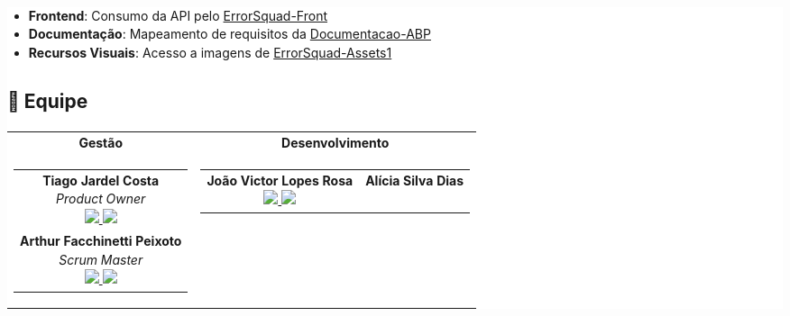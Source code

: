 - **Frontend**: Consumo da API pelo [ErrorSquad-Front](https://github.com/ErrorSquad-ABP/ErrorSquad-Front)
- **Documentação**: Mapeamento de requisitos da [Documentacao-ABP](https://github.com/ErrorSquad-ABP/Documentacao-ABP)
- **Recursos Visuais**: Acesso a imagens de [ErrorSquad-Assets1](https://github.com/ErrorSquad-ABP/ErrorSquad-Assets1)

## 👥 Equipe

<div align="center">
    <table>
        <tr>
            <td align="center"><b>Gestão</b></td>
            <td align="center"><b>Desenvolvimento</b></td>
        </tr>
        <tr>
            <td align="center">
                <table>
                    <tr>
                        <td align="center">
                            <b>Tiago Jardel Costa</b><br>
                            <i>Product Owner</i><br>
                            <a href="https://github.com/Tiago199516">
                                <img src="https://img.shields.io/badge/GitHub-333?style=flat-square&logo=github"/>
                            </a>
                            <a href="https://www.linkedin.com/in/tiago-jardel-da-costa-0b595bba/">
                                <img src="https://img.shields.io/badge/LinkedIn-0A66C2?style=flat-square&logo=linkedin&logoColor=white"/>
                            </a>
                        </td>
                    </tr>
                    <tr>
                        <td align="center">
                            <b>Arthur Facchinetti Peixoto</b><br>
                            <i>Scrum Master</i><br>
                            <a href="https://github.com/ArthurFacchinetti">
                                <img src="https://img.shields.io/badge/GitHub-333?style=flat-square&logo=github"/>
                            </a>
                            <a href="https://www.linkedin.com/in/arthur-facchinetti-peixoto/">
                                <img src="https://img.shields.io/badge/LinkedIn-0A66C2?style=flat-square&logo=linkedin&logoColor=white"/>
                            </a>
                        </td>
                    </tr>
                </table>
            </td>
            <td align="center">
                <table>
                    <tr>
                        <td align="center">
                            <b>João Victor Lopes Rosa</b><br>
                            <a href="https://github.com/JV-L0pes">
                                <img src="https://img.shields.io/badge/GitHub-333?style=flat-square&logo=github"/>
                            </a>
                            <a href="https://www.linkedin.com/in/arthur-facchinetti-peixoto/">
                                <img src="https://img.shields.io/badge/LinkedIn-0A66C2?style=flat-square&logo=linkedin&logoColor=white"/>
                            </a>
                        </td>
                        <td align="center">
                            <b>Alícia Silva Dias</b><br>
                            <a href="https://github.com/TIALICIA">